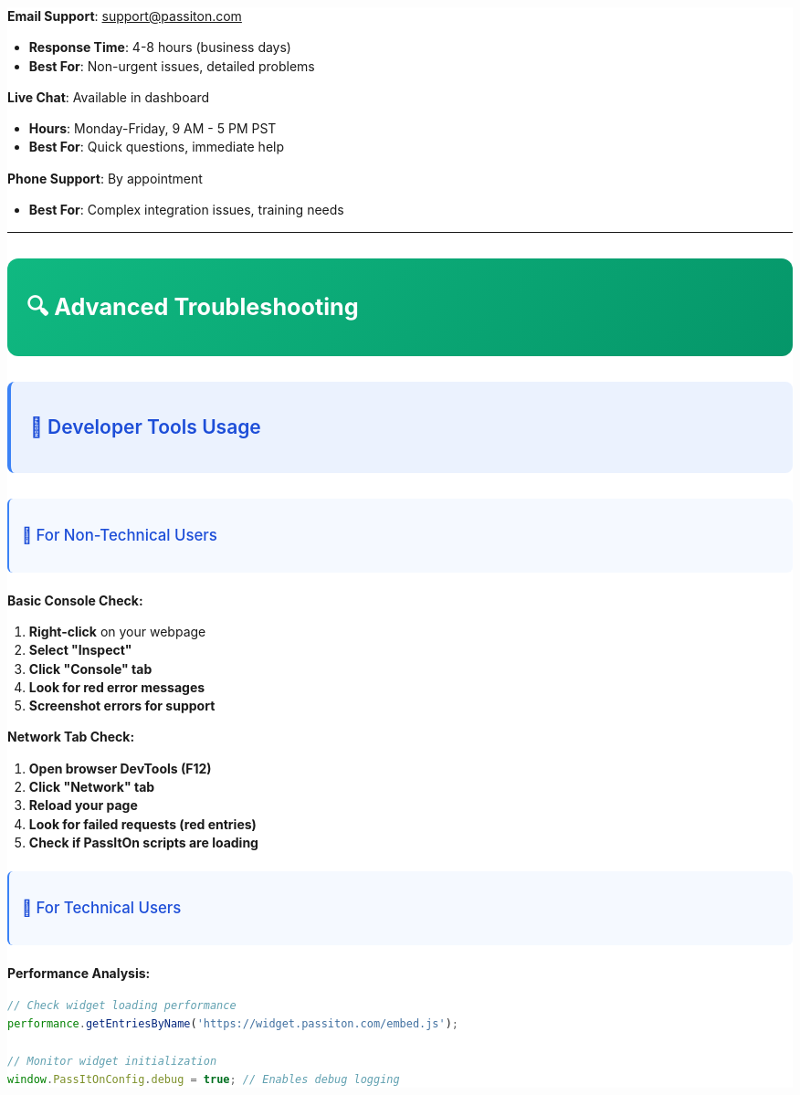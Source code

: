 </div>

**Email Support**: support@passiton.com
- **Response Time**: 4-8 hours (business days)
- **Best For**: Non-urgent issues, detailed problems

**Live Chat**: Available in dashboard
- **Hours**: Monday-Friday, 9 AM - 5 PM PST
- **Best For**: Quick questions, immediate help

**Phone Support**: By appointment
- **Best For**: Complex integration issues, training needs

---

<div style="background: linear-gradient(135deg, #10b981 0%, #059669 100%); color: white; padding: 1.5rem; border-radius: 12px; margin: 2rem 0;">

<span style="font-size: 1.8rem; font-weight: 700;">🔍 Advanced Troubleshooting</span>

</div>

<div style="background: rgba(59, 130, 246, 0.1); border-left: 4px solid #3b82f6; padding: 1.5rem; margin: 2rem 0; border-radius: 8px;">

<span style="font-size: 1.5rem; font-weight: 600; color: #1d4ed8;">📝 Developer Tools Usage</span>

</div>

<div style="background: rgba(59, 130, 246, 0.05); border-left: 2px solid #3b82f6; padding: 1rem; margin: 1.5rem 0; border-radius: 6px;">

<span style="font-size: 1.2rem; font-weight: 500; color: #1d4ed8;">📌 For Non-Technical Users</span>

</div>

**Basic Console Check:**
1. **Right-click** on your webpage
2. **Select "Inspect"**
3. **Click "Console" tab**
4. **Look for red error messages**
5. **Screenshot errors for support**

**Network Tab Check:**
1. **Open browser DevTools (F12)**
2. **Click "Network" tab**
3. **Reload your page**
4. **Look for failed requests (red entries)**
5. **Check if PassItOn scripts are loading**

<div style="background: rgba(59, 130, 246, 0.05); border-left: 2px solid #3b82f6; padding: 1rem; margin: 1.5rem 0; border-radius: 6px;">

<span style="font-size: 1.2rem; font-weight: 500; color: #1d4ed8;">📌 For Technical Users</span>

</div>

**Performance Analysis:**
```javascript
// Check widget loading performance
performance.getEntriesByName('https://widget.passiton.com/embed.js');

// Monitor widget initialization
window.PassItOnConfig.debug = true; // Enables debug logging
```
